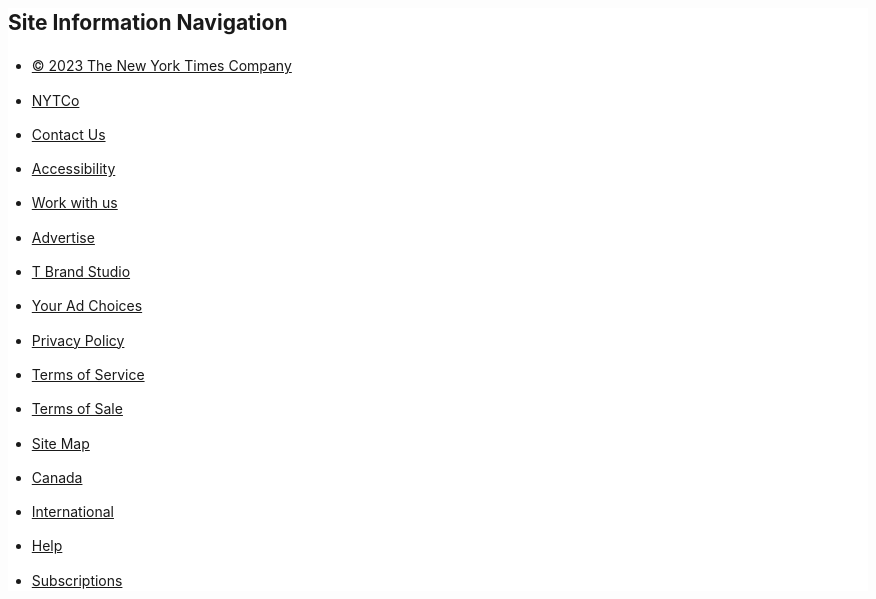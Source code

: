 ## Site Information Navigation

-   [© 2023 The New York Times Company](https://help.nytimes.com/hc/en-us/articles/115014792127-Copyright-notice)

-   [NYTCo](https://www.nytco.com/)
-   [Contact Us](https://help.nytimes.com/hc/en-us/articles/115015385887-Contact-Us)
-   [Accessibility](https://help.nytimes.com/hc/en-us/articles/115015727108-Accessibility)
-   [Work with us](https://www.nytco.com/careers/)
-   [Advertise](https://nytmediakit.com/)
-   [T Brand Studio](https://www.tbrandstudio.com/)
-   [Your Ad Choices](https://www.nytimes.com/privacy/cookie-policy#how-do-i-manage-trackers)
-   [Privacy Policy](https://www.nytimes.com/privacy/privacy-policy)
-   [Terms of Service](https://help.nytimes.com/hc/en-us/articles/115014893428-Terms-of-service)
-   [Terms of Sale](https://help.nytimes.com/hc/en-us/articles/115014893968-Terms-of-sale)
-   [Site Map](https://www.nytimes.com/sitemap/)
-   [Canada](https://www.nytimes.com/ca/?action=click&region=Footer&pgtype=Homepage)
-   [International](https://www.nytimes.com/international/?action=click&region=Footer&pgtype=Homepage)
-   [Help](https://help.nytimes.com/hc/en-us)
-   [Subscriptions](https://www.nytimes.com/subscription?campaignId=37WXW)
